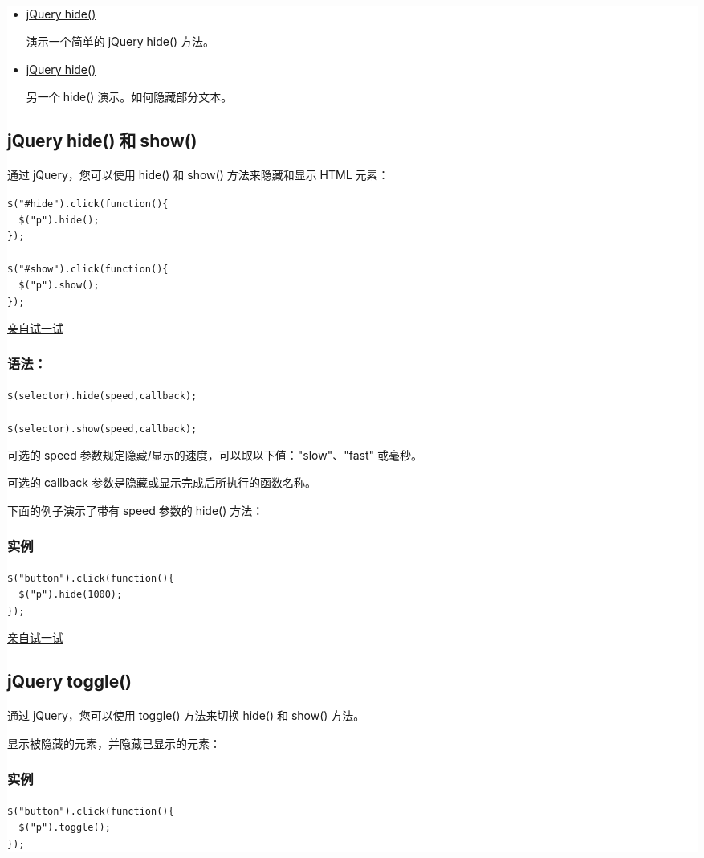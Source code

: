 - [jQuery hide()](https://www.w3school.com.cn/tiy/t.asp?f=jquery_hide)

  演示一个简单的 jQuery hide() 方法。

- [jQuery hide()](https://www.w3school.com.cn/tiy/t.asp?f=jquery_hide_explanations)

  另一个 hide() 演示。如何隐藏部分文本。

## jQuery hide() 和 show()

通过 jQuery，您可以使用 hide() 和 show() 方法来隐藏和显示 HTML 元素：

```
$("#hide").click(function(){
  $("p").hide();
});

$("#show").click(function(){
  $("p").show();
});
```

[亲自试一试](https://www.w3school.com.cn/tiy/t.asp?f=jquery_hide_show)

### 语法：

```
$(selector).hide(speed,callback);

$(selector).show(speed,callback);
```

可选的 speed 参数规定隐藏/显示的速度，可以取以下值："slow"、"fast" 或毫秒。

可选的 callback 参数是隐藏或显示完成后所执行的函数名称。

下面的例子演示了带有 speed 参数的 hide() 方法：

### 实例

```
$("button").click(function(){
  $("p").hide(1000);
});
```

[亲自试一试](https://www.w3school.com.cn/tiy/t.asp?f=jquery_hide_slow)

## jQuery toggle()

通过 jQuery，您可以使用 toggle() 方法来切换 hide() 和 show() 方法。

显示被隐藏的元素，并隐藏已显示的元素：

### 实例

```
$("button").click(function(){
  $("p").toggle();
});
```
